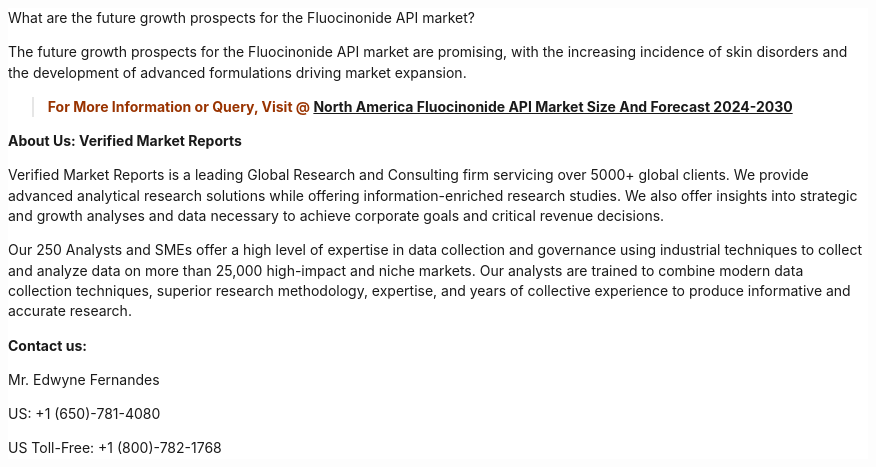 What are the future growth prospects for the Fluocinonide API market?</div><div></h2><p>The future growth prospects for the Fluocinonide API market are promising, with the increasing incidence of skin disorders and the development of advanced formulations driving market expansion.</p></body></html></p><blockquote><p><span style="color: #993300;"><strong>For More Information or Query, Visit @ <a href="https://www.verifiedmarketreports.com/product/fluocinonide-api-market/">North America Fluocinonide API Market Size And Forecast 2024-2030</a></strong></span></p></blockquote><p><strong>About Us: Verified Market Reports</strong></p><p>Verified Market Reports is a leading Global Research and Consulting firm servicing over 5000+ global clients. We provide advanced analytical research solutions while offering information-enriched research studies. We also offer insights into strategic and growth analyses and data necessary to achieve corporate goals and critical revenue decisions.</p><p>Our 250 Analysts and SMEs offer a high level of expertise in data collection and governance using industrial techniques to collect and analyze data on more than 25,000 high-impact and niche markets. Our analysts are trained to combine modern data collection techniques, superior research methodology, expertise, and years of collective experience to produce informative and accurate research.</p><p><strong>Contact us:</strong></p><p>Mr. Edwyne Fernandes</p><p>US: +1 (650)-781-4080</p><p>US Toll-Free: +1 (800)-782-1768</p>
